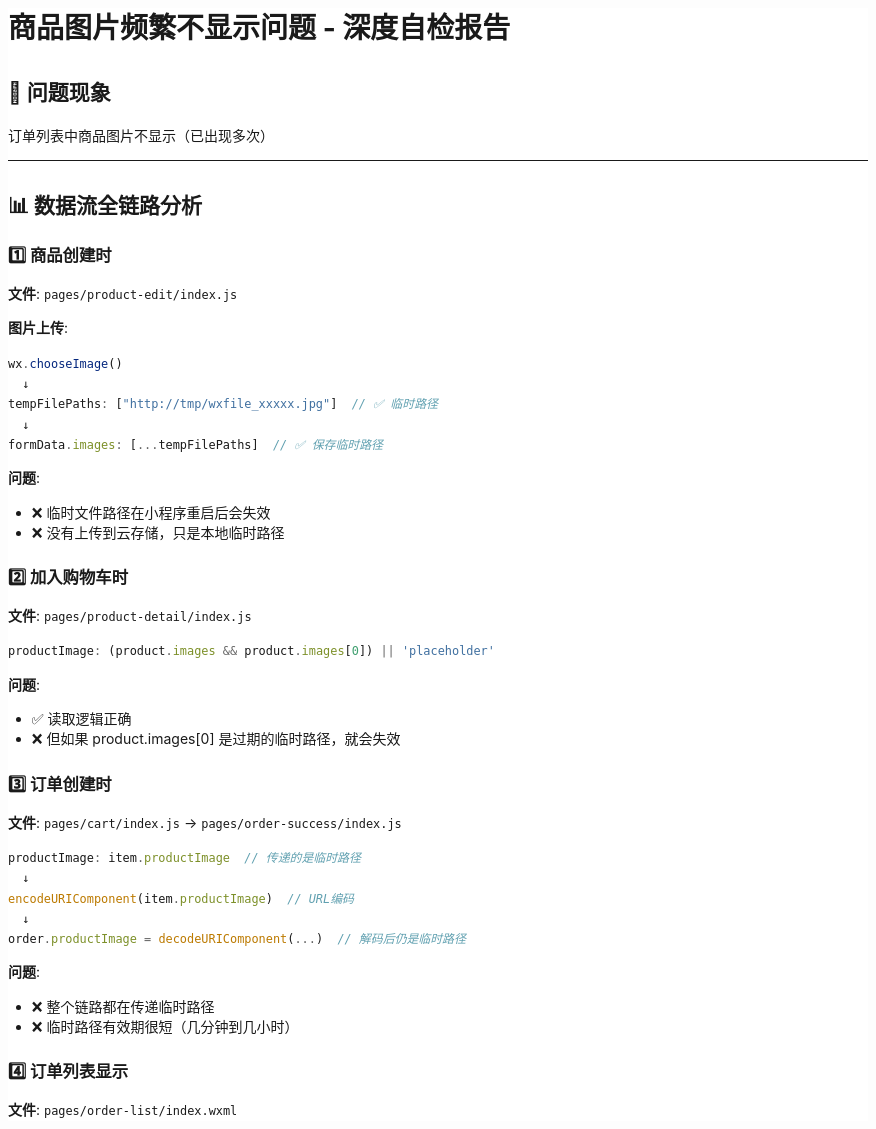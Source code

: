 # 商品图片频繁不显示问题 - 深度自检报告

## 🎯 问题现象
订单列表中商品图片不显示（已出现多次）

---

## 📊 数据流全链路分析

### 1️⃣ 商品创建时
**文件**: `pages/product-edit/index.js`

**图片上传**:
```javascript
wx.chooseImage() 
  ↓
tempFilePaths: ["http://tmp/wxfile_xxxxx.jpg"]  // ✅ 临时路径
  ↓
formData.images: [...tempFilePaths]  // ✅ 保存临时路径
```

**问题**:
- ❌ 临时文件路径在小程序重启后会失效
- ❌ 没有上传到云存储，只是本地临时路径

### 2️⃣ 加入购物车时
**文件**: `pages/product-detail/index.js`

```javascript
productImage: (product.images && product.images[0]) || 'placeholder'
```

**问题**:
- ✅ 读取逻辑正确
- ❌ 但如果 product.images[0] 是过期的临时路径，就会失效

### 3️⃣ 订单创建时
**文件**: `pages/cart/index.js` → `pages/order-success/index.js`

```javascript
productImage: item.productImage  // 传递的是临时路径
  ↓
encodeURIComponent(item.productImage)  // URL编码
  ↓
order.productImage = decodeURIComponent(...)  // 解码后仍是临时路径
```

**问题**:
- ❌ 整个链路都在传递临时路径
- ❌ 临时路径有效期很短（几分钟到几小时）

### 4️⃣ 订单列表显示
**文件**: `pages/order-list/index.wxml`
